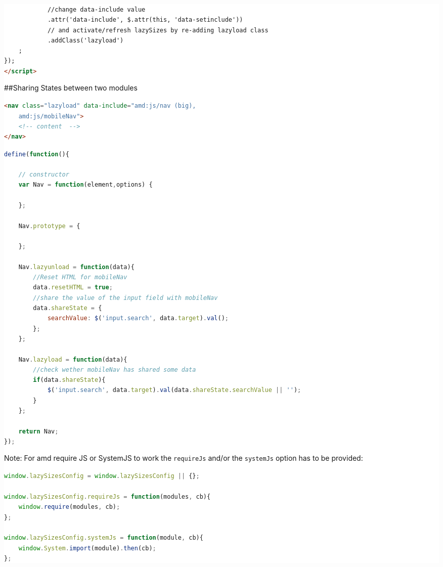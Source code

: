 ```html
			//change data-include value
			.attr('data-include', $.attr(this, 'data-setinclude'))
			// and activate/refresh lazySizes by re-adding lazyload class
			.addClass('lazyload')
	;
});
</script>
```

##Sharing States between two modules


```html
<nav class="lazyload" data-include="amd:js/nav (big),
	amd:js/mobileNav">
    <!-- content  -->
</nav>
```

```js
define(function(){

	// constructor
	var Nav = function(element,options) {

	};

	Nav.prototype = {
		
	};

	Nav.lazyunload = function(data){
    	//Reset HTML for mobileNav
	    data.resetHTML = true;
        //share the value of the input field with mobileNav
		data.shareState = {
        	searchValue: $('input.search', data.target).val();
        };
	};
    
	Nav.lazyload = function(data){
    	//check wether mobileNav has shared some data
		if(data.shareState){
	        $('input.search', data.target).val(data.shareState.searchValue || '');
        }
	};

	return Nav;
});
```

Note: For amd require JS or SystemJS to work the `requireJs` and/or the `systemJs` option has to be provided:


```js
window.lazySizesConfig = window.lazySizesConfig || {};

window.lazySizesConfig.requireJs = function(modules, cb){
	window.require(modules, cb);
};

window.lazySizesConfig.systemJs = function(module, cb){
	window.System.import(module).then(cb);
};
```
